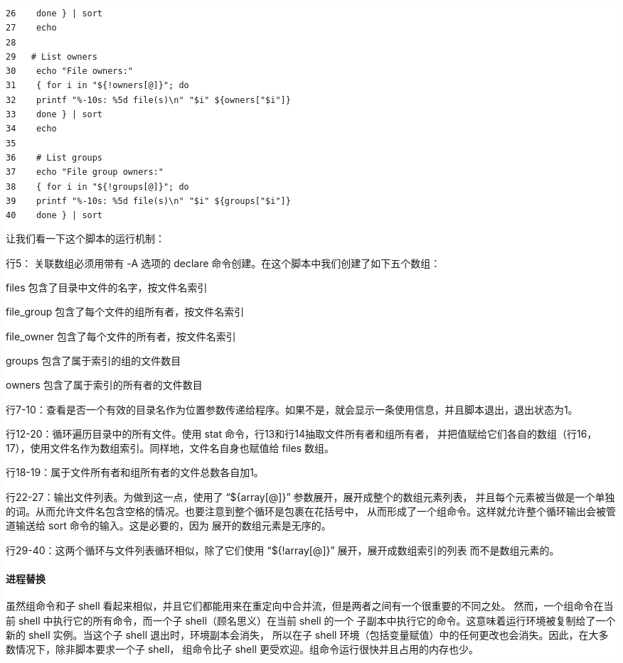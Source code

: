     26    done } | sort
    27    echo
    28
    29   # List owners
    30    echo "File owners:"
    31    { for i in "${!owners[@]}"; do
    32    printf "%-10s: %5d file(s)\n" "$i" ${owners["$i"]}
    33    done } | sort
    34    echo
    35
    36    # List groups
    37    echo "File group owners:"
    38    { for i in "${!groups[@]}"; do
    39    printf "%-10s: %5d file(s)\n" "$i" ${groups["$i"]}
    40    done } | sort


让我们看一下这个脚本的运行机制：


行5： 关联数组必须用带有 -A 选项的 declare 命令创建。在这个脚本中我们创建了如下五个数组：






files 包含了目录中文件的名字，按文件名索引

file_group 包含了每个文件的组所有者，按文件名索引

file_owner 包含了每个文件的所有者，按文件名索引

groups 包含了属于索引的组的文件数目

owners 包含了属于索引的所有者的文件数目


行7-10：查看是否一个有效的目录名作为位置参数传递给程序。如果不是，就会显示一条使用信息，并且脚本退出，退出状态为1。


行12-20：循环遍历目录中的所有文件。使用 stat 命令，行13和行14抽取文件所有者和组所有者，
并把值赋给它们各自的数组（行16，17），使用文件名作为数组索引。同样地，文件名自身也赋值给 files 数组。


行18-19：属于文件所有者和组所有者的文件总数各自加1。


行22-27：输出文件列表。为做到这一点，使用了 “${array[@]}” 参数展开，展开成整个的数组元素列表，
并且每个元素被当做是一个单独的词。从而允许文件名包含空格的情况。也要注意到整个循环是包裹在花括号中，
从而形成了一个组命令。这样就允许整个循环输出会被管道输送给 sort 命令的输入。这是必要的，因为
展开的数组元素是无序的。


行29-40：这两个循环与文件列表循环相似，除了它们使用 “${!array[@]}” 展开，展开成数组索引的列表
而不是数组元素的。

#### 进程替换


虽然组命令和子 shell 看起来相似，并且它们都能用来在重定向中合并流，但是两者之间有一个很重要的不同之处。
然而，一个组命令在当前 shell 中执行它的所有命令，而一个子 shell（顾名思义）在当前 shell 的一个
子副本中执行它的命令。这意味着运行环境被复制给了一个新的 shell 实例。当这个子 shell 退出时，环境副本会消失，
所以在子 shell 环境（包括变量赋值）中的任何更改也会消失。因此，在大多数情况下，除非脚本要求一个子 shell，
组命令比子 shell 更受欢迎。组命令运行很快并且占用的内存也少。
